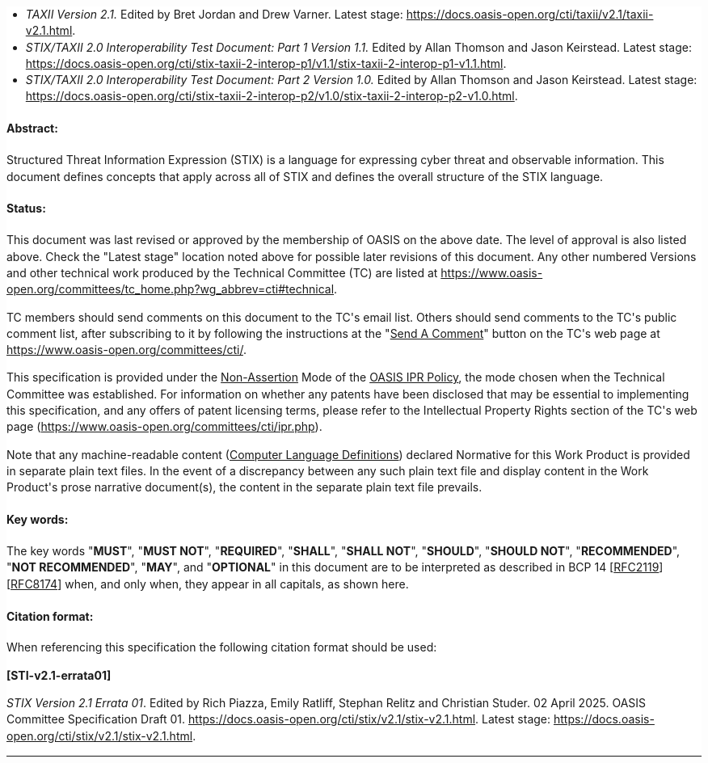 - _TAXII Version 2.1._ Edited by Bret Jordan and Drew Varner. Latest stage: <https://docs.oasis-open.org/cti/taxii/v2.1/taxii-v2.1.html>.
- _STIX/TAXII 2.0 Interoperability Test Document: Part 1 Version 1.1._ Edited by Allan Thomson and Jason Keirstead. Latest stage: <https://docs.oasis-open.org/cti/stix-taxii-2-interop-p1/v1.1/stix-taxii-2-interop-p1-v1.1.html>.
- _STIX/TAXII 2.0 Interoperability Test Document: Part 2 Version 1.0._ Edited by Allan Thomson and Jason Keirstead. Latest stage: <https://docs.oasis-open.org/cti/stix-taxii-2-interop-p2/v1.0/stix-taxii-2-interop-p2-v1.0.html>.

#### Abstract:

Structured Threat Information Expression (STIX) is a language for expressing cyber threat and observable information. This document defines concepts that apply across all of STIX and defines the overall structure of the STIX language.

#### Status:

This document was last revised or approved by the membership of OASIS on the above date. The level of approval is also listed above. Check the "Latest stage" location noted above for possible later revisions of this document. Any other numbered Versions and other technical work produced by the Technical Committee (TC) are listed at <https://www.oasis-open.org/committees/tc_home.php?wg_abbrev=cti#technical>.

TC members should send comments on this document to the TC's email list. Others should send comments to the TC's public comment list, after subscribing to it by following the instructions at the "[Send A Comment](https://www.oasis-open.org/committees/comments/index.php?wg_abbrev=cti)" button on the TC's web page at <https://www.oasis-open.org/committees/cti/>.

This specification is provided under the [Non-Assertion](https://www.oasis-open.org/policies-guidelines/ipr#Non-Assertion-Mode) Mode of the [OASIS IPR Policy](https://www.oasis-open.org/policies-guidelines/ipr/), the mode chosen when the Technical Committee was established. For information on whether any patents have been disclosed that may be essential to implementing this specification, and any offers of patent licensing terms, please refer to the Intellectual Property Rights section of the TC's web page (<https://www.oasis-open.org/committees/cti/ipr.php>).

Note that any machine-readable content ([Computer Language Definitions](https://www.oasis-open.org/policies-guidelines/tc-process-2017-05-26#wpComponentsCompLang)) declared Normative for this Work Product is provided in separate plain text files. In the event of a discrepancy between any such plain text file and display content in the Work Product's prose narrative document(s), the content in the separate plain text file prevails.

#### Key words:

The key words "**MUST**", "**MUST NOT**", "**REQUIRED**", "**SHALL**", "**SHALL NOT**", "**SHOULD**", "**SHOULD NOT**", "**RECOMMENDED**", "**NOT RECOMMENDED**", "**MAY**", and "**OPTIONAL**" in this document are to be interpreted as described in BCP 14 \[[RFC2119](#rfc2119)\] \[[RFC8174](#rfc8174)\] when, and only when, they appear in all capitals, as shown here.

#### Citation format:

When referencing this specification the following citation format should be used:

**\[STI-v2.1-errata01\]**

_STIX Version 2.1 Errata 01_. Edited by Rich Piazza, Emily Ratliff, Stephan Relitz and Christian Studer. 02 April 2025. OASIS Committee Specification Draft 01. <https://docs.oasis-open.org/cti/stix/v2.1/stix-v2.1.html>. Latest stage: <https://docs.oasis-open.org/cti/stix/v2.1/stix-v2.1.html>.

---
